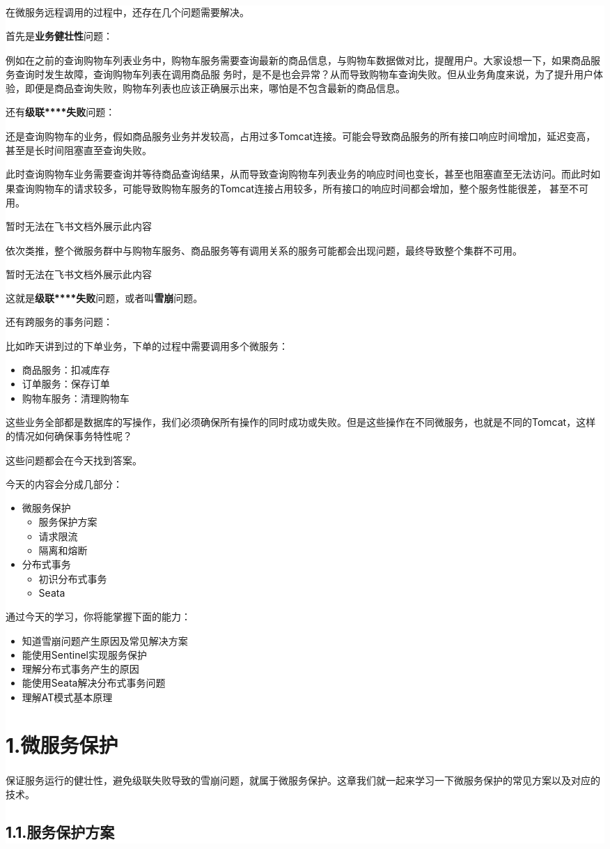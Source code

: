 在微服务远程调用的过程中，还存在几个问题需要解决。

首先是**业务健壮性**问题：

例如在之前的查询购物车列表业务中，购物车服务需要查询最新的商品信息，与购物车数据做对比，提醒用户。大家设想一下，如果商品服务查询时发生故障，查询购物车列表在调用商品服 务时，是不是也会异常？从而导致购物车查询失败。但从业务角度来说，为了提升用户体验，即便是商品查询失败，购物车列表也应该正确展示出来，哪怕是不包含最新的商品信息。

还有**级联****失败**问题：

还是查询购物车的业务，假如商品服务业务并发较高，占用过多Tomcat连接。可能会导致商品服务的所有接口响应时间增加，延迟变高，甚至是长时间阻塞直至查询失败。

此时查询购物车业务需要查询并等待商品查询结果，从而导致查询购物车列表业务的响应时间也变长，甚至也阻塞直至无法访问。而此时如果查询购物车的请求较多，可能导致购物车服务的Tomcat连接占用较多，所有接口的响应时间都会增加，整个服务性能很差， 甚至不可用。

暂时无法在飞书文档外展示此内容

依次类推，整个微服务群中与购物车服务、商品服务等有调用关系的服务可能都会出现问题，最终导致整个集群不可用。

暂时无法在飞书文档外展示此内容

这就是**级联****失败**问题，或者叫**雪崩**问题。

还有跨服务的事务问题：

比如昨天讲到过的下单业务，下单的过程中需要调用多个微服务：

- 商品服务：扣减库存
- 订单服务：保存订单
- 购物车服务：清理购物车

这些业务全部都是数据库的写操作，我们必须确保所有操作的同时成功或失败。但是这些操作在不同微服务，也就是不同的Tomcat，这样的情况如何确保事务特性呢？

这些问题都会在今天找到答案。

今天的内容会分成几部分：

- 微服务保护
  - 服务保护方案
  - 请求限流
  - 隔离和熔断
- 分布式事务
  - 初识分布式事务
  - Seata

通过今天的学习，你将能掌握下面的能力：

- 知道雪崩问题产生原因及常见解决方案
- 能使用Sentinel实现服务保护
- 理解分布式事务产生的原因
- 能使用Seata解决分布式事务问题
- 理解AT模式基本原理

# 1.微服务保护

保证服务运行的健壮性，避免级联失败导致的雪崩问题，就属于微服务保护。这章我们就一起来学习一下微服务保护的常见方案以及对应的技术。

## 1.1.服务保护方案
